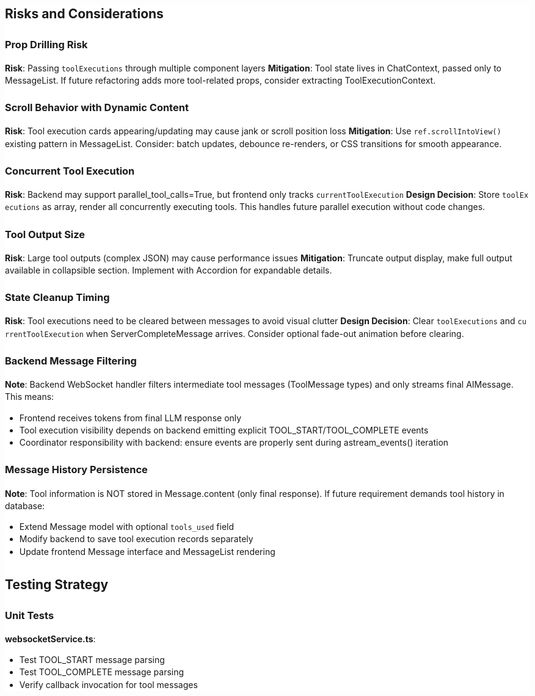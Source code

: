 ## Risks and Considerations

### Prop Drilling Risk
**Risk**: Passing `toolExecutions` through multiple component layers
**Mitigation**: Tool state lives in ChatContext, passed only to MessageList. If future refactoring adds more tool-related props, consider extracting ToolExecutionContext.

### Scroll Behavior with Dynamic Content
**Risk**: Tool execution cards appearing/updating may cause jank or scroll position loss
**Mitigation**: Use `ref.scrollIntoView()` existing pattern in MessageList. Consider: batch updates, debounce re-renders, or CSS transitions for smooth appearance.

### Concurrent Tool Execution
**Risk**: Backend may support parallel_tool_calls=True, but frontend only tracks `currentToolExecution`
**Design Decision**: Store `toolExecutions` as array, render all concurrently executing tools. This handles future parallel execution without code changes.

### Tool Output Size
**Risk**: Large tool outputs (complex JSON) may cause performance issues
**Mitigation**: Truncate output display, make full output available in collapsible section. Implement with Accordion for expandable details.

### State Cleanup Timing
**Risk**: Tool executions need to be cleared between messages to avoid visual clutter
**Design Decision**: Clear `toolExecutions` and `currentToolExecution` when ServerCompleteMessage arrives. Consider optional fade-out animation before clearing.

### Backend Message Filtering
**Note**: Backend WebSocket handler filters intermediate tool messages (ToolMessage types) and only streams final AIMessage. This means:
- Frontend receives tokens from final LLM response only
- Tool execution visibility depends on backend emitting explicit TOOL_START/TOOL_COMPLETE events
- Coordinator responsibility with backend: ensure events are properly sent during astream_events() iteration

### Message History Persistence
**Note**: Tool information is NOT stored in Message.content (only final response). If future requirement demands tool history in database:
- Extend Message model with optional `tools_used` field
- Modify backend to save tool execution records separately
- Update frontend Message interface and MessageList rendering

## Testing Strategy

### Unit Tests

**websocketService.ts**:
- Test TOOL_START message parsing
- Test TOOL_COMPLETE message parsing
- Verify callback invocation for tool messages
